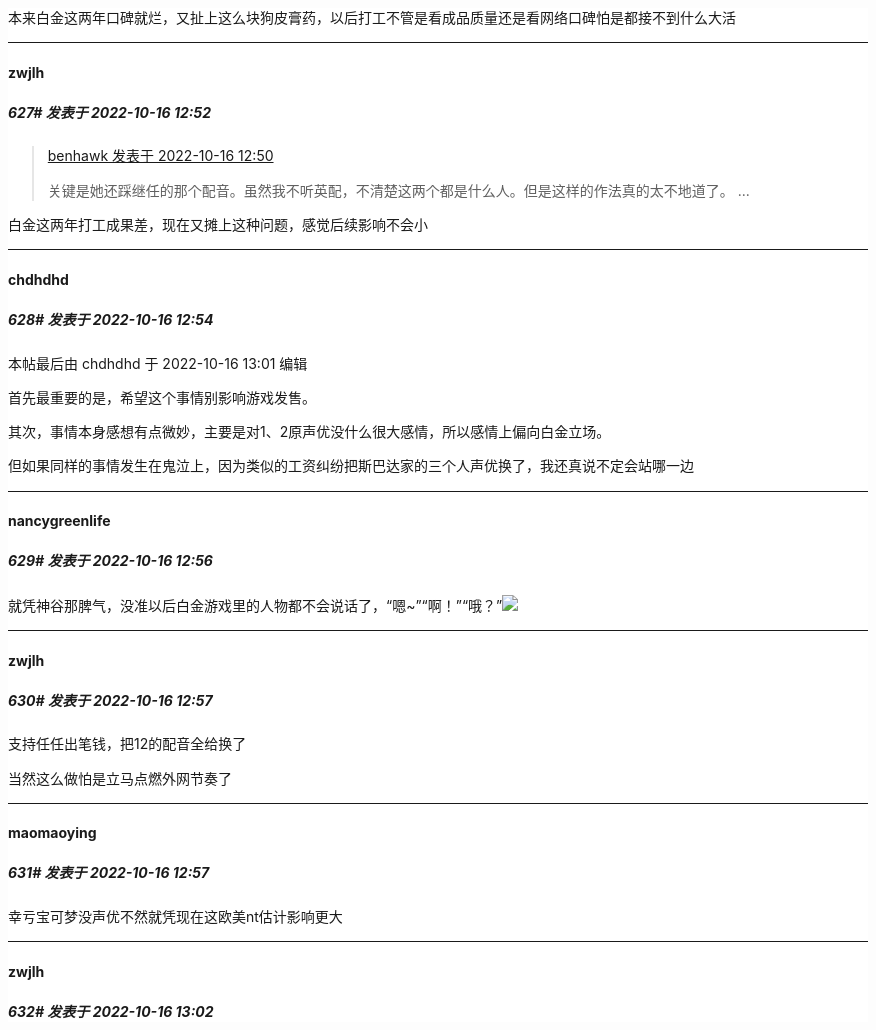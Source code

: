 本来白金这两年口碑就烂，又扯上这么块狗皮膏药，以后打工不管是看成品质量还是看网络口碑怕是都接不到什么大活



*****

####  zwjlh  
##### 627#       发表于 2022-10-16 12:52

<blockquote><a href="httphttps://bbs.saraba1st.com/2b/forum.php?mod=redirect&amp;goto=findpost&amp;pid=57935178&amp;ptid=2028199" target="_blank">benhawk 发表于 2022-10-16 12:50</a>

关键是她还踩继任的那个配音。虽然我不听英配，不清楚这两个都是什么人。但是这样的作法真的太不地道了。 ...</blockquote>
白金这两年打工成果差，现在又摊上这种问题，感觉后续影响不会小

*****

####  chdhdhd  
##### 628#       发表于 2022-10-16 12:54

 本帖最后由 chdhdhd 于 2022-10-16 13:01 编辑 

首先最重要的是，希望这个事情别影响游戏发售。

其次，事情本身感想有点微妙，主要是对1、2原声优没什么很大感情，所以感情上偏向白金立场。

但如果同样的事情发生在鬼泣上，因为类似的工资纠纷把斯巴达家的三个人声优换了，我还真说不定会站哪一边

*****

####  nancygreenlife  
##### 629#       发表于 2022-10-16 12:56

就凭神谷那脾气，没准以后白金游戏里的人物都不会说话了，“嗯~”“啊！”“哦？”<img src="https://static.saraba1st.com/image/smiley/face2017/049.png" referrerpolicy="no-referrer">

*****

####  zwjlh  
##### 630#       发表于 2022-10-16 12:57

支持任任出笔钱，把12的配音全给换了

当然这么做怕是立马点燃外网节奏了



*****

####  maomaoying  
##### 631#       发表于 2022-10-16 12:57

幸亏宝可梦没声优不然就凭现在这欧美nt估计影响更大

*****

####  zwjlh  
##### 632#       发表于 2022-10-16 13:02

